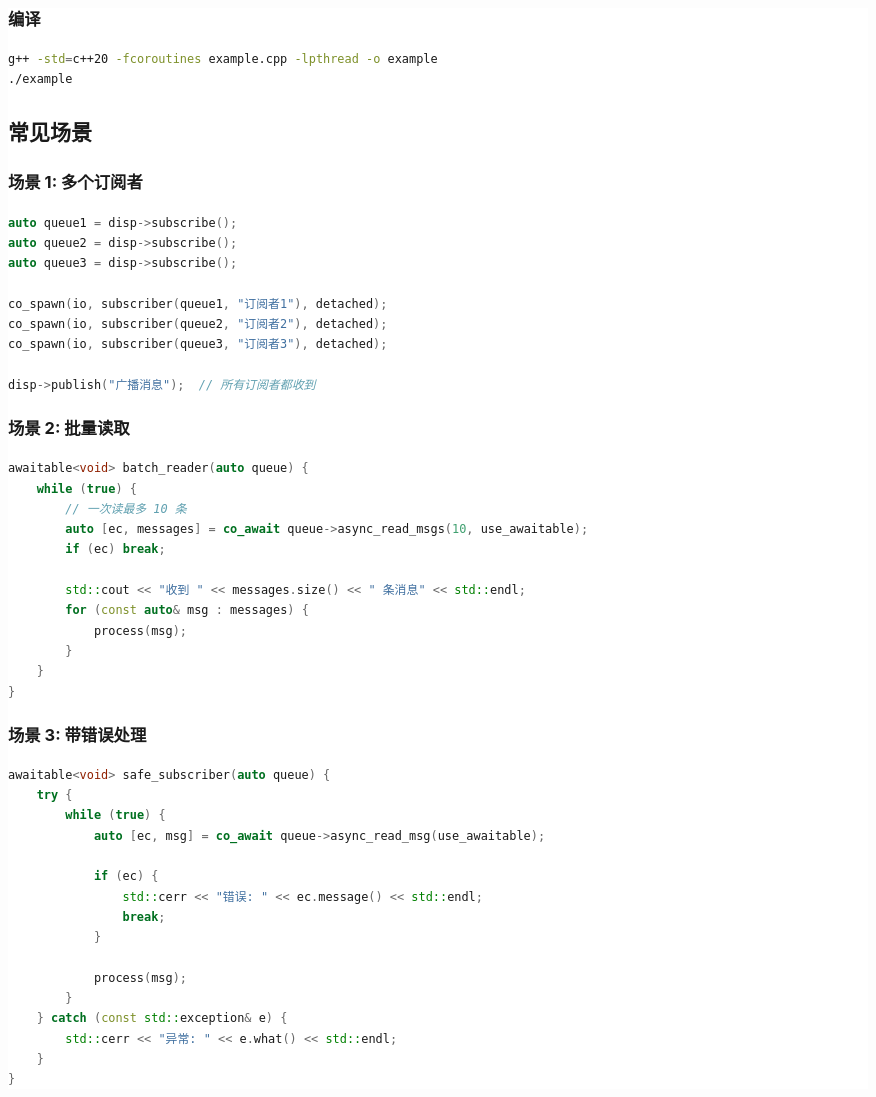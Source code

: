 ### 编译
```bash
g++ -std=c++20 -fcoroutines example.cpp -lpthread -o example
./example
```

## 常见场景

### 场景 1: 多个订阅者

```cpp
auto queue1 = disp->subscribe();
auto queue2 = disp->subscribe();
auto queue3 = disp->subscribe();

co_spawn(io, subscriber(queue1, "订阅者1"), detached);
co_spawn(io, subscriber(queue2, "订阅者2"), detached);
co_spawn(io, subscriber(queue3, "订阅者3"), detached);

disp->publish("广播消息");  // 所有订阅者都收到
```

### 场景 2: 批量读取

```cpp
awaitable<void> batch_reader(auto queue) {
    while (true) {
        // 一次读最多 10 条
        auto [ec, messages] = co_await queue->async_read_msgs(10, use_awaitable);
        if (ec) break;
        
        std::cout << "收到 " << messages.size() << " 条消息" << std::endl;
        for (const auto& msg : messages) {
            process(msg);
        }
    }
}
```

### 场景 3: 带错误处理

```cpp
awaitable<void> safe_subscriber(auto queue) {
    try {
        while (true) {
            auto [ec, msg] = co_await queue->async_read_msg(use_awaitable);
            
            if (ec) {
                std::cerr << "错误: " << ec.message() << std::endl;
                break;
            }
            
            process(msg);
        }
    } catch (const std::exception& e) {
        std::cerr << "异常: " << e.what() << std::endl;
    }
}
```
